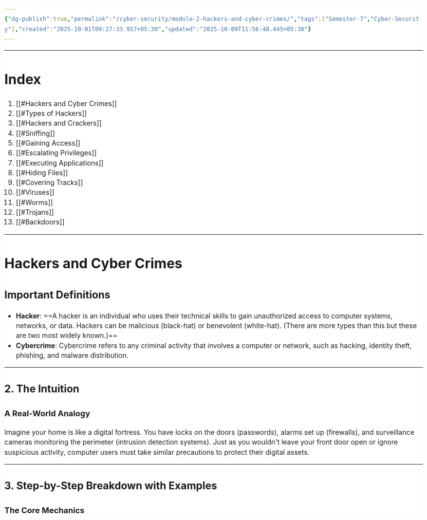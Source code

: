 ```yaml
---
{"dg-publish":true,"permalink":"/cyber-security/module-2-hackers-and-cyber-crimes/","tags":["Semester-7","Cyber-Security"],"created":"2025-10-01T09:27:33.957+05:30","updated":"2025-10-09T11:56:48.445+05:30"}
---
```


---
# Index

1. [[#Hackers and Cyber Crimes]]
2. [[#Types of Hackers]]
3. [[#Hackers and Crackers]]
4. [[#Sniffing]]
5. [[#Gaining Access]]
6. [[#Escalating Privileges]]
7. [[#Executing Applications]]
8. [[#Hiding Files]]
9. [[#Covering Tracks]]
10. [[#Viruses]]
11. [[#Worms]]
12. [[#Trojans]]
13. [[#Backdoors]]

---
# Hackers and Cyber Crimes

## Important Definitions

* **Hacker**: ==A hacker is an individual who uses their technical skills to gain unauthorized access to computer systems, networks, or data. Hackers can be malicious (black-hat) or benevolent (white-hat). (There are more types than this but these are two most widely known.)==
* **Cybercrime**: Cybercrime refers to any criminal activity that involves a computer or network, such as hacking, identity theft, phishing, and malware distribution.

---
## 2. The Intuition
### A Real-World Analogy

Imagine your home is like a digital fortress. You have locks on the doors (passwords), alarms set up (firewalls), and surveillance cameras monitoring the perimeter (intrusion detection systems). Just as you wouldn't leave your front door open or ignore suspicious activity, computer users must take similar precautions to protect their digital assets.

---
## 3. Step-by-Step Breakdown with Examples
### The Core Mechanics

